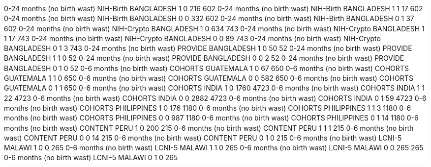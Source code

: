0-24 months (no birth wast)   NIH-Birth    BANGLADESH                     1                    0      216    602
0-24 months (no birth wast)   NIH-Birth    BANGLADESH                     1                    1       17    602
0-24 months (no birth wast)   NIH-Birth    BANGLADESH                     0                    0      332    602
0-24 months (no birth wast)   NIH-Birth    BANGLADESH                     0                    1       37    602
0-24 months (no birth wast)   NIH-Crypto   BANGLADESH                     1                    0      634    743
0-24 months (no birth wast)   NIH-Crypto   BANGLADESH                     1                    1       17    743
0-24 months (no birth wast)   NIH-Crypto   BANGLADESH                     0                    0       89    743
0-24 months (no birth wast)   NIH-Crypto   BANGLADESH                     0                    1        3    743
0-24 months (no birth wast)   PROVIDE      BANGLADESH                     1                    0       50     52
0-24 months (no birth wast)   PROVIDE      BANGLADESH                     1                    1        0     52
0-24 months (no birth wast)   PROVIDE      BANGLADESH                     0                    0        2     52
0-24 months (no birth wast)   PROVIDE      BANGLADESH                     0                    1        0     52
0-6 months (no birth wast)    COHORTS      GUATEMALA                      1                    0       67    650
0-6 months (no birth wast)    COHORTS      GUATEMALA                      1                    1        0    650
0-6 months (no birth wast)    COHORTS      GUATEMALA                      0                    0      582    650
0-6 months (no birth wast)    COHORTS      GUATEMALA                      0                    1        1    650
0-6 months (no birth wast)    COHORTS      INDIA                          1                    0     1760   4723
0-6 months (no birth wast)    COHORTS      INDIA                          1                    1       22   4723
0-6 months (no birth wast)    COHORTS      INDIA                          0                    0     2882   4723
0-6 months (no birth wast)    COHORTS      INDIA                          0                    1       59   4723
0-6 months (no birth wast)    COHORTS      PHILIPPINES                    1                    0      176   1180
0-6 months (no birth wast)    COHORTS      PHILIPPINES                    1                    1        3   1180
0-6 months (no birth wast)    COHORTS      PHILIPPINES                    0                    0      987   1180
0-6 months (no birth wast)    COHORTS      PHILIPPINES                    0                    1       14   1180
0-6 months (no birth wast)    CONTENT      PERU                           1                    0      200    215
0-6 months (no birth wast)    CONTENT      PERU                           1                    1        1    215
0-6 months (no birth wast)    CONTENT      PERU                           0                    0       14    215
0-6 months (no birth wast)    CONTENT      PERU                           0                    1        0    215
0-6 months (no birth wast)    LCNI-5       MALAWI                         1                    0        0    265
0-6 months (no birth wast)    LCNI-5       MALAWI                         1                    1        0    265
0-6 months (no birth wast)    LCNI-5       MALAWI                         0                    0      265    265
0-6 months (no birth wast)    LCNI-5       MALAWI                         0                    1        0    265